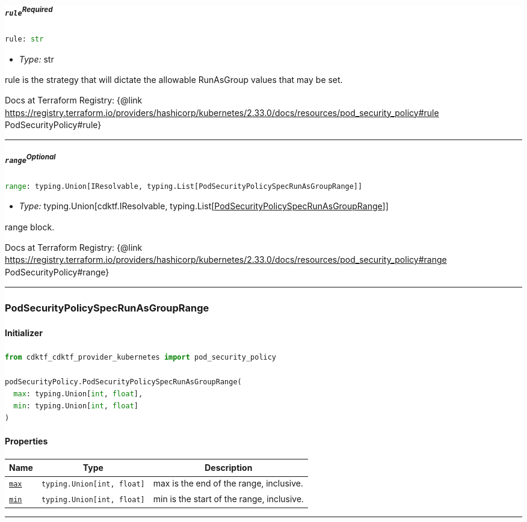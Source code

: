 
##### `rule`<sup>Required</sup> <a name="rule" id="@cdktf/provider-kubernetes.podSecurityPolicy.PodSecurityPolicySpecRunAsGroup.property.rule"></a>

```python
rule: str
```

- *Type:* str

rule is the strategy that will dictate the allowable RunAsGroup values that may be set.

Docs at Terraform Registry: {@link https://registry.terraform.io/providers/hashicorp/kubernetes/2.33.0/docs/resources/pod_security_policy#rule PodSecurityPolicy#rule}

---

##### `range`<sup>Optional</sup> <a name="range" id="@cdktf/provider-kubernetes.podSecurityPolicy.PodSecurityPolicySpecRunAsGroup.property.range"></a>

```python
range: typing.Union[IResolvable, typing.List[PodSecurityPolicySpecRunAsGroupRange]]
```

- *Type:* typing.Union[cdktf.IResolvable, typing.List[<a href="#@cdktf/provider-kubernetes.podSecurityPolicy.PodSecurityPolicySpecRunAsGroupRange">PodSecurityPolicySpecRunAsGroupRange</a>]]

range block.

Docs at Terraform Registry: {@link https://registry.terraform.io/providers/hashicorp/kubernetes/2.33.0/docs/resources/pod_security_policy#range PodSecurityPolicy#range}

---

### PodSecurityPolicySpecRunAsGroupRange <a name="PodSecurityPolicySpecRunAsGroupRange" id="@cdktf/provider-kubernetes.podSecurityPolicy.PodSecurityPolicySpecRunAsGroupRange"></a>

#### Initializer <a name="Initializer" id="@cdktf/provider-kubernetes.podSecurityPolicy.PodSecurityPolicySpecRunAsGroupRange.Initializer"></a>

```python
from cdktf_cdktf_provider_kubernetes import pod_security_policy

podSecurityPolicy.PodSecurityPolicySpecRunAsGroupRange(
  max: typing.Union[int, float],
  min: typing.Union[int, float]
)
```

#### Properties <a name="Properties" id="Properties"></a>

| **Name** | **Type** | **Description** |
| --- | --- | --- |
| <code><a href="#@cdktf/provider-kubernetes.podSecurityPolicy.PodSecurityPolicySpecRunAsGroupRange.property.max">max</a></code> | <code>typing.Union[int, float]</code> | max is the end of the range, inclusive. |
| <code><a href="#@cdktf/provider-kubernetes.podSecurityPolicy.PodSecurityPolicySpecRunAsGroupRange.property.min">min</a></code> | <code>typing.Union[int, float]</code> | min is the start of the range, inclusive. |

---